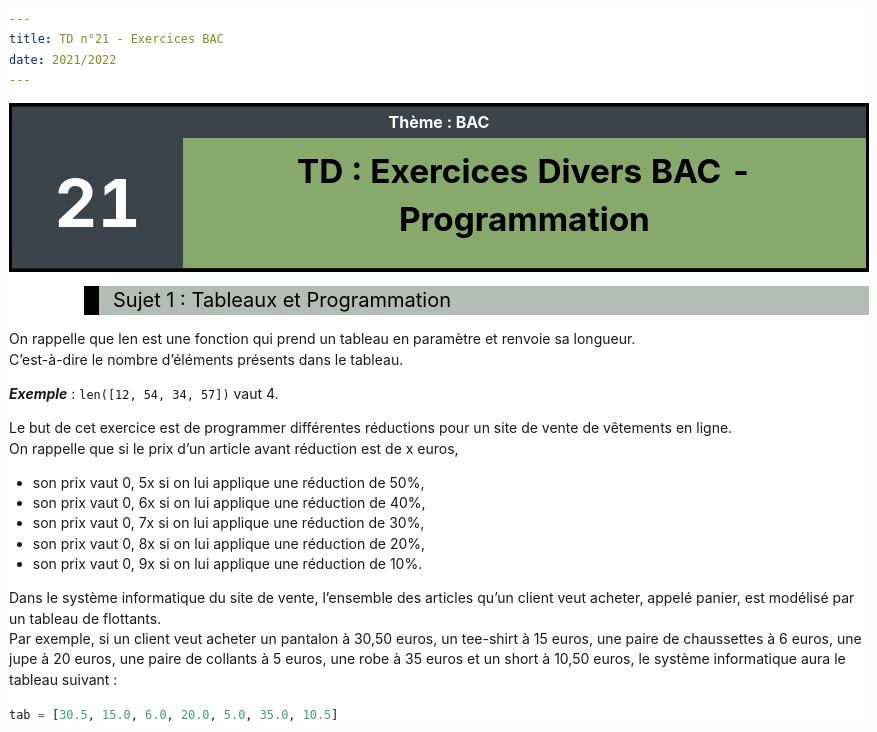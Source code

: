 ```yaml
---
title: TD n°21 - Exercices BAC
date: 2021/2022
---
```



<table  style="table-layout: fixed;background-color:#87A96B; border:solid;color:black;width:100%;">
        <tr>
            <th colspan=2; width="100%"; style="background-color: #3B444B;color:white;text-align:center;border:none;font-size:12pt;">
            Thème  : BAC
            </th>
        </tr>
        <tr >
            <th width="20%"; style="background-color: #3B444B;color:white;text-align:center;border:none;font-size:50pt;">
            21
            </th>
            <th  width="80%"; style="text-align:center;border:none;font-size:25pt;">TD : Exercices Divers BAC - Programmation</th>
        </tr>
</table>


<blockquote style="background-color: #B2BEB5; border-left: 15px solid rgb(0 0 0); margin-left:75px;"> 
    <span style="font-size:20px; color:black;">Sujet  1 : Tableaux et Programmation
</span></blockquote>


On rappelle que len est une fonction qui prend un tableau en paramètre et renvoie sa longueur.  
C’est-à-dire le nombre d’éléments présents dans le tableau.  

**_Exemple_** : `len([12, 54, 34, 57])` vaut 4.


Le but de cet exercice est de programmer différentes réductions pour un site de vente de vêtements en ligne.  
On rappelle que si le prix d’un article avant réduction est de x euros,  

- son prix vaut 0, 5x si on lui applique une réduction de 50%,  
- son prix vaut 0, 6x si on lui applique une réduction de 40%,  
- son prix vaut 0, 7x si on lui applique une réduction de 30%,  
- son prix vaut 0, 8x si on lui applique une réduction de 20%,  
- son prix vaut 0, 9x si on lui applique une réduction de 10%.  

Dans le système informatique du site de vente, l’ensemble des articles qu’un client veut acheter, appelé panier, est modélisé par un tableau de flottants.  
Par exemple, si un client veut acheter un pantalon à 30,50 euros, un tee-shirt à 15 euros, une paire de chaussettes à 6 euros, une jupe à 20 euros, une paire de  collants à 5 euros, une robe à 35 euros et un short à 10,50 euros, le système informatique aura le tableau suivant :  

```python
tab = [30.5, 15.0, 6.0, 20.0, 5.0, 35.0, 10.5]
```

